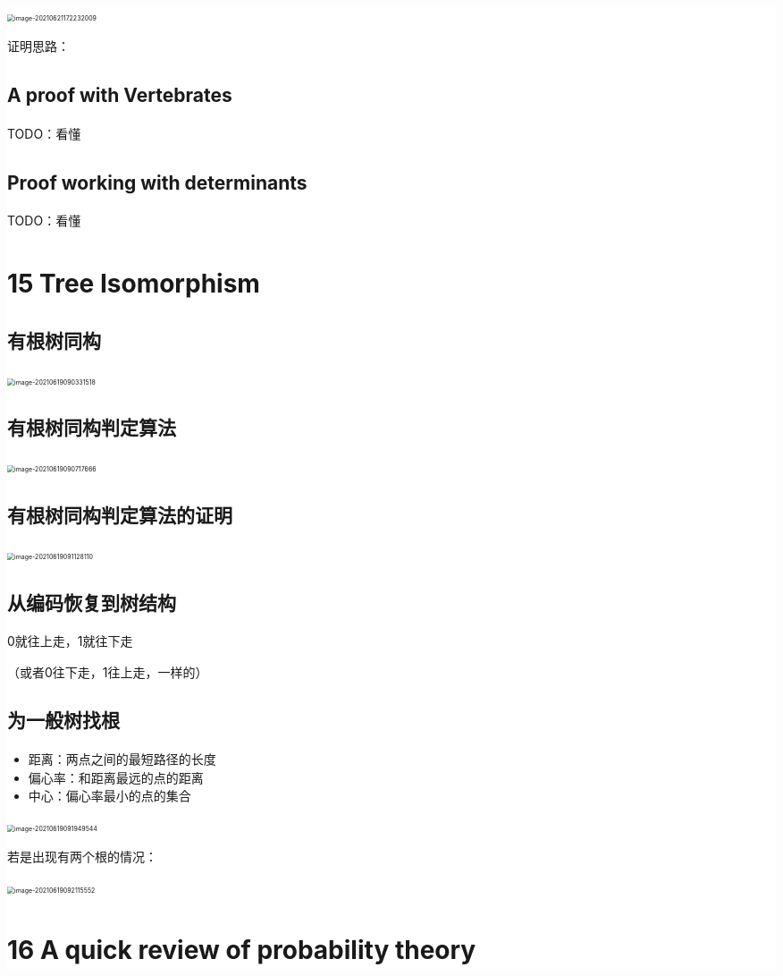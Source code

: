 <img src="/Users/yanjieze/Library/Application Support/typora-user-images/image-20210621172232009.png" alt="image-20210621172232009" style="zoom:50%;" />

证明思路：

## A proof with Vertebrates

TODO：看懂

## Proof working with determinants

TODO：看懂



# 15 Tree Isomorphism

## 有根树同构

<img src="/Users/yanjieze/Library/Application Support/typora-user-images/image-20210619090331518.png" alt="image-20210619090331518" style="zoom:50%;" />

## 有根树同构判定算法

<img src="/Users/yanjieze/Library/Application Support/typora-user-images/image-20210619090717666.png" alt="image-20210619090717666" style="zoom:50%;" />

## 有根树同构判定算法的证明

<img src="/Users/yanjieze/Library/Application Support/typora-user-images/image-20210619091128110.png" alt="image-20210619091128110" style="zoom:50%;" />

## 从编码恢复到树结构

0就往上走，1就往下走

（或者0往下走，1往上走，一样的）

## 为一般树找根

- 距离：两点之间的最短路径的长度
- 偏心率：和距离最远的点的距离
- 中心：偏心率最小的点的集合

<img src="/Users/yanjieze/Library/Application Support/typora-user-images/image-20210619091949544.png" alt="image-20210619091949544" style="zoom:50%;" />

若是出现有两个根的情况：

<img src="/Users/yanjieze/Library/Application Support/typora-user-images/image-20210619092115552.png" alt="image-20210619092115552" style="zoom:50%;" />

# 16 A quick review of probability theory
